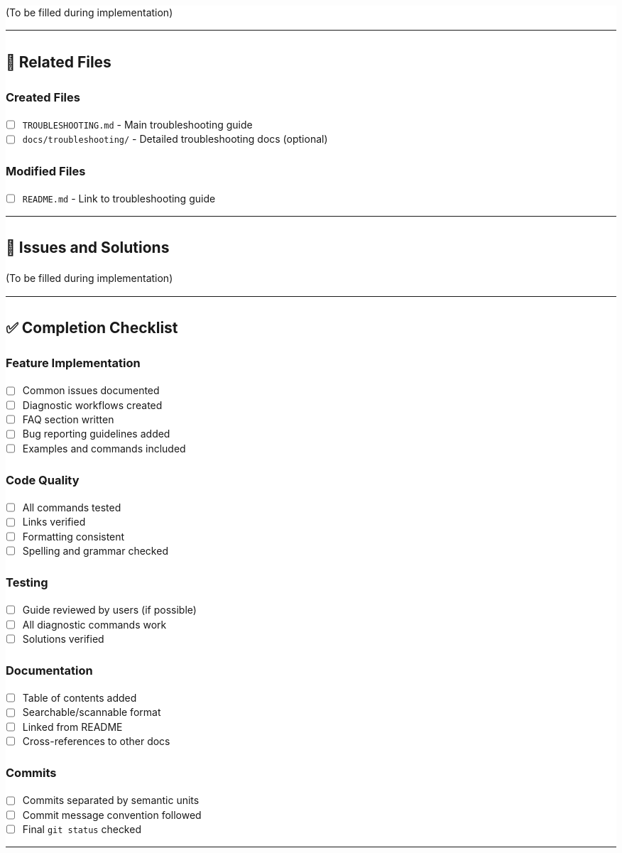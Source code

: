 (To be filled during implementation)

---

## 📁 Related Files

### Created Files
- [ ] `TROUBLESHOOTING.md` - Main troubleshooting guide
- [ ] `docs/troubleshooting/` - Detailed troubleshooting docs (optional)

### Modified Files
- [ ] `README.md` - Link to troubleshooting guide

---

## 🐛 Issues and Solutions

(To be filled during implementation)

---

## ✅ Completion Checklist

### Feature Implementation
- [ ] Common issues documented
- [ ] Diagnostic workflows created
- [ ] FAQ section written
- [ ] Bug reporting guidelines added
- [ ] Examples and commands included

### Code Quality
- [ ] All commands tested
- [ ] Links verified
- [ ] Formatting consistent
- [ ] Spelling and grammar checked

### Testing
- [ ] Guide reviewed by users (if possible)
- [ ] All diagnostic commands work
- [ ] Solutions verified

### Documentation
- [ ] Table of contents added
- [ ] Searchable/scannable format
- [ ] Linked from README
- [ ] Cross-references to other docs

### Commits
- [ ] Commits separated by semantic units
- [ ] Commit message convention followed
- [ ] Final `git status` checked

---